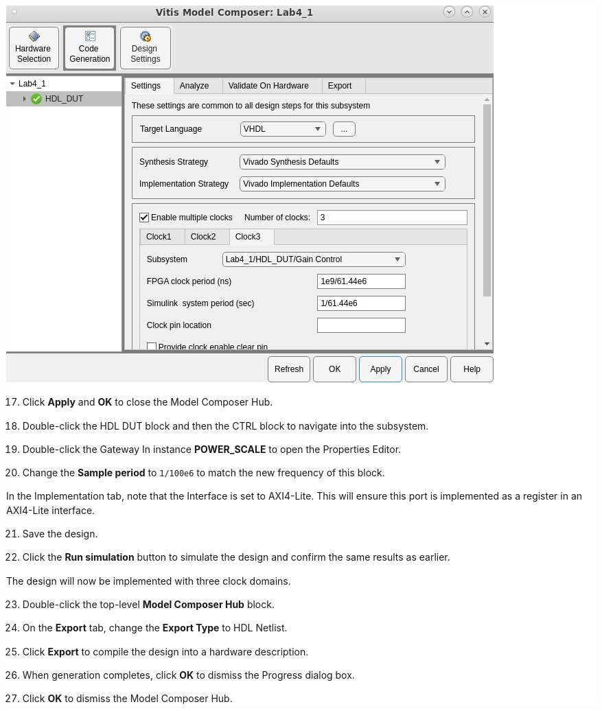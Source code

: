 ![](Images/Step3/Step16.png)

17. Click **Apply** and **OK** to close the Model Composer Hub.

18. Double-click the HDL DUT block and then the CTRL block to navigate into the subsystem.

19. Double-click the Gateway In instance **POWER_SCALE** to open the Properties Editor.

20. Change the **Sample period** to `1/100e6` to match the new frequency of this block.

In the Implementation tab, note that the Interface is set to AXI4-Lite. This will ensure this port is implemented as a register in an AXI4-Lite interface.

21. Save the design.

22. Click the **Run simulation** button to simulate the design and confirm the same results as earlier.

The design will now be implemented with three clock domains.

23. Double-click the top-level **Model Composer Hub** block.

24. On the **Export** tab, change the **Export Type** to HDL Netlist.

24. Click **Export** to compile the design into a hardware description.

25. When generation completes, click **OK** to dismiss the Progress dialog box.

26. Click **OK** to dismiss the Model Composer Hub.
